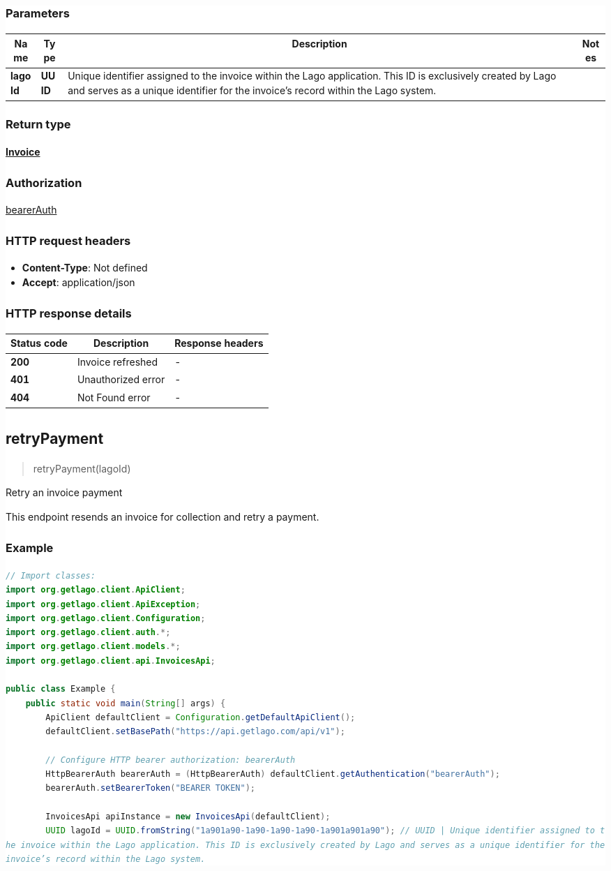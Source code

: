 ```java
```

### Parameters


| Name | Type | Description  | Notes |
|------------- | ------------- | ------------- | -------------|
| **lagoId** | **UUID**| Unique identifier assigned to the invoice within the Lago application. This ID is exclusively created by Lago and serves as a unique identifier for the invoice’s record within the Lago system. | |

### Return type

[**Invoice**](Invoice.md)

### Authorization

[bearerAuth](../README.md#bearerAuth)

### HTTP request headers

- **Content-Type**: Not defined
- **Accept**: application/json


### HTTP response details
| Status code | Description | Response headers |
|-------------|-------------|------------------|
| **200** | Invoice refreshed |  -  |
| **401** | Unauthorized error |  -  |
| **404** | Not Found error |  -  |


## retryPayment

> retryPayment(lagoId)

Retry an invoice payment

This endpoint resends an invoice for collection and retry a payment.

### Example

```java
// Import classes:
import org.getlago.client.ApiClient;
import org.getlago.client.ApiException;
import org.getlago.client.Configuration;
import org.getlago.client.auth.*;
import org.getlago.client.models.*;
import org.getlago.client.api.InvoicesApi;

public class Example {
    public static void main(String[] args) {
        ApiClient defaultClient = Configuration.getDefaultApiClient();
        defaultClient.setBasePath("https://api.getlago.com/api/v1");
        
        // Configure HTTP bearer authorization: bearerAuth
        HttpBearerAuth bearerAuth = (HttpBearerAuth) defaultClient.getAuthentication("bearerAuth");
        bearerAuth.setBearerToken("BEARER TOKEN");

        InvoicesApi apiInstance = new InvoicesApi(defaultClient);
        UUID lagoId = UUID.fromString("1a901a90-1a90-1a90-1a90-1a901a901a90"); // UUID | Unique identifier assigned to the invoice within the Lago application. This ID is exclusively created by Lago and serves as a unique identifier for the invoice’s record within the Lago system.
```